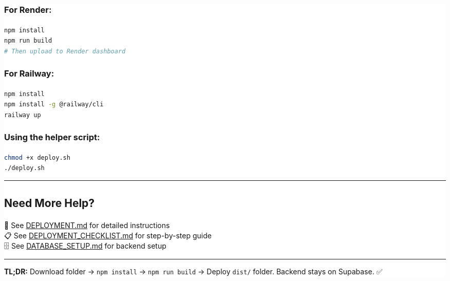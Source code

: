 ### For Render:
```bash
npm install
npm run build
# Then upload to Render dashboard
```

### For Railway:
```bash
npm install
npm install -g @railway/cli
railway up
```

### Using the helper script:
```bash
chmod +x deploy.sh
./deploy.sh
```

---

## Need More Help?

📖 See [DEPLOYMENT.md](./DEPLOYMENT.md) for detailed instructions  
📋 See [DEPLOYMENT_CHECKLIST.md](./DEPLOYMENT_CHECKLIST.md) for step-by-step guide  
🗄️ See [DATABASE_SETUP.md](./DATABASE_SETUP.md) for backend setup

---

**TL;DR:** Download folder → `npm install` → `npm run build` → Deploy `dist/` folder. Backend stays on Supabase. ✅
